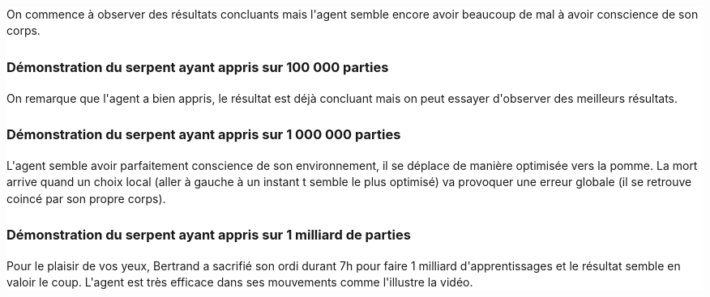 On commence à observer des résultats concluants mais l'agent semble encore avoir beaucoup de mal à avoir conscience de son corps.

<p style="text-align: center;"><iframe width="80%" height="315" src="https://www.youtube.com/embed/VoqROh0snBs" title="YouTube video player" frameborder="0" allow="accelerometer; autoplay; clipboard-write; encrypted-media; gyroscope; picture-in-picture" allowfullscreen></iframe></p>

### Démonstration du serpent ayant appris sur 100 000 parties

On remarque que l'agent a bien appris, le résultat est déjà concluant mais on peut essayer d'observer des meilleurs résultats.

<p style="text-align: center;"><iframe width="80%" height="315" src="https://www.youtube.com/embed/enExig5EMQA" title="YouTube video player" frameborder="0" allow="accelerometer; autoplay; clipboard-write; encrypted-media; gyroscope; picture-in-picture" allowfullscreen></iframe></p>

### Démonstration du serpent ayant appris sur 1 000 000 parties

L'agent semble avoir parfaitement conscience de son environnement, il se déplace de manière optimisée vers la pomme. La mort arrive quand un choix local (aller à gauche à un instant t semble le plus optimisé) va provoquer une erreur globale (il se retrouve coincé par son propre corps).

<p style="text-align: center;"><iframe width="80%" height="315" src="https://www.youtube.com/embed/tbX4bFVUSh0" title="YouTube video player" frameborder="0" allow="accelerometer; autoplay; clipboard-write; encrypted-media; gyroscope; picture-in-picture" allowfullscreen></iframe></p>

### Démonstration du serpent ayant appris sur 1 milliard de parties

Pour le plaisir de vos yeux, Bertrand a sacrifié son ordi durant 7h pour faire 1 milliard d'apprentissages et le résultat semble en valoir le coup. L'agent est très efficace dans ses mouvements comme l'illustre la vidéo.

<p style="text-align: center;"><iframe width="80%" height="315" src="https://www.youtube.com/embed/UgSOmlessDw" title="YouTube video player" frameborder="0" allow="accelerometer; autoplay; clipboard-write; encrypted-media; gyroscope; picture-in-picture" allowfullscreen></iframe></p>


